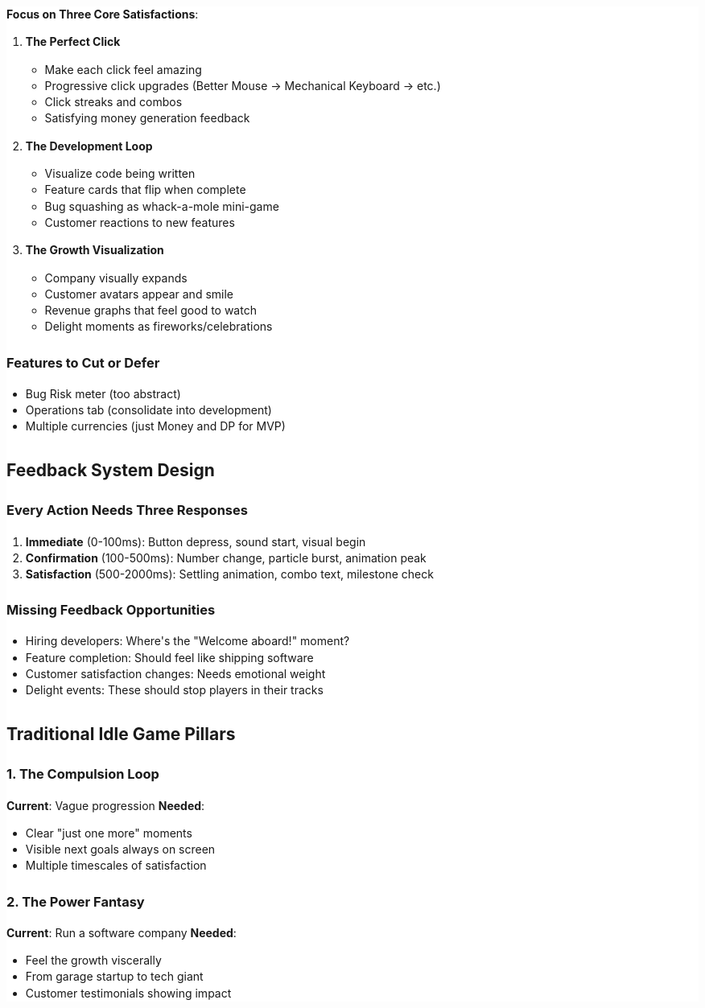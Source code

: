 **Focus on Three Core Satisfactions**:

1. **The Perfect Click**
   - Make each click feel amazing
   - Progressive click upgrades (Better Mouse → Mechanical Keyboard → etc.)
   - Click streaks and combos
   - Satisfying money generation feedback

2. **The Development Loop**
   - Visualize code being written
   - Feature cards that flip when complete
   - Bug squashing as whack-a-mole mini-game
   - Customer reactions to new features

3. **The Growth Visualization**
   - Company visually expands
   - Customer avatars appear and smile
   - Revenue graphs that feel good to watch
   - Delight moments as fireworks/celebrations

### Features to Cut or Defer
- Bug Risk meter (too abstract)
- Operations tab (consolidate into development)
- Multiple currencies (just Money and DP for MVP)

## Feedback System Design

### Every Action Needs Three Responses
1. **Immediate** (0-100ms): Button depress, sound start, visual begin
2. **Confirmation** (100-500ms): Number change, particle burst, animation peak
3. **Satisfaction** (500-2000ms): Settling animation, combo text, milestone check

### Missing Feedback Opportunities
- Hiring developers: Where's the "Welcome aboard!" moment?
- Feature completion: Should feel like shipping software
- Customer satisfaction changes: Needs emotional weight
- Delight events: These should stop players in their tracks

## Traditional Idle Game Pillars

### 1. The Compulsion Loop
**Current**: Vague progression
**Needed**: 
- Clear "just one more" moments
- Visible next goals always on screen
- Multiple timescales of satisfaction

### 2. The Power Fantasy
**Current**: Run a software company
**Needed**:
- Feel the growth viscerally
- From garage startup to tech giant
- Customer testimonials showing impact
